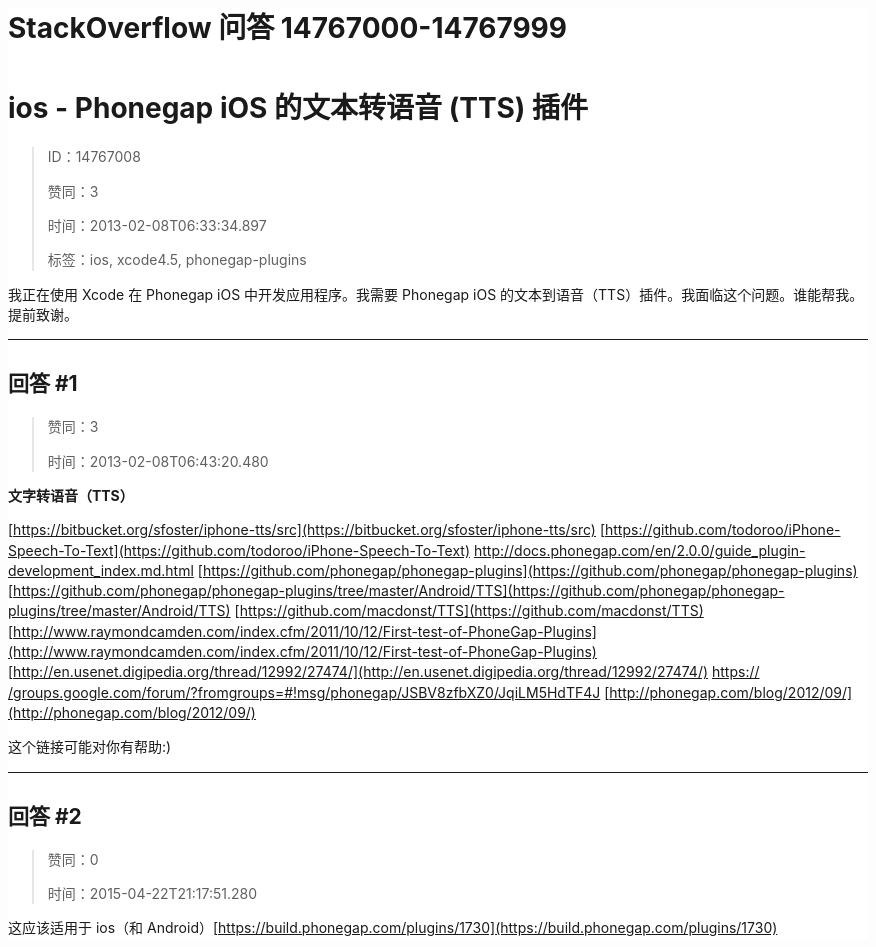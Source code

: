 # StackOverflow 问答 14767000-14767999

# ios - Phonegap iOS 的文本转语音 (TTS) 插件

> ID：14767008
> 
> 赞同：3
> 
> 时间：2013-02-08T06:33:34.897
> 
> 标签：ios, xcode4.5, phonegap-plugins

我正在使用 Xcode 在 Phonegap iOS 中开发应用程序。我需要 Phonegap iOS 的文本到语音（TTS）插件。我面临这个问题。谁能帮我。提前致谢。

* * *

## 回答 #1

> 赞同：3
> 
> 时间：2013-02-08T06:43:20.480

**文字转语音（TTS）**

[https://bitbucket.org/sfoster/iphone-tts/src](https://bitbucket.org/sfoster/iphone-tts/src)
[https://github.com/todoroo/iPhone-Speech-To-Text](https://github.com/todoroo/iPhone-Speech-To-Text)
[http://docs.phonegap.com/en/2.0.0/guide_plugin- development_index.md.html](http://docs.phonegap.com/en/2.0.0/guide_plugin-development_index.md.html) [https://github.com/phonegap/phonegap-plugins](https://github.com/phonegap/phonegap-plugins)
[https://github.com/phonegap/phonegap-plugins/tree/master/Android/TTS](https://github.com/phonegap/phonegap-plugins/tree/master/Android/TTS)
[https://github.com/macdonst/TTS](https://github.com/macdonst/TTS)
[http://www.raymondcamden.com/index.cfm/2011/10/12/First-test-of-PhoneGap-Plugins](http://www.raymondcamden.com/index.cfm/2011/10/12/First-test-of-PhoneGap-Plugins) [http://en.usenet.digipedia.org/thread/12992/27474/](http://en.usenet.digipedia.org/thread/12992/27474/) [https:// /groups.google.com/forum/?fromgroups=#!msg/phonegap/JSBV8zfbXZ0/JqiLM5HdTF4J](https://groups.google.com/forum/?fromgroups=#!msg/phonegap/JSBV8zfbXZ0/JqiLM5HdTF4J) [http://phonegap.com/blog/2012/09/](http://phonegap.com/blog/2012/09/)

这个链接可能对你有帮助:)

* * *

## 回答 #2

> 赞同：0
> 
> 时间：2015-04-22T21:17:51.280

这应该适用于 ios（和 Android）[https://build.phonegap.com/plugins/1730](https://build.phonegap.com/plugins/1730)
